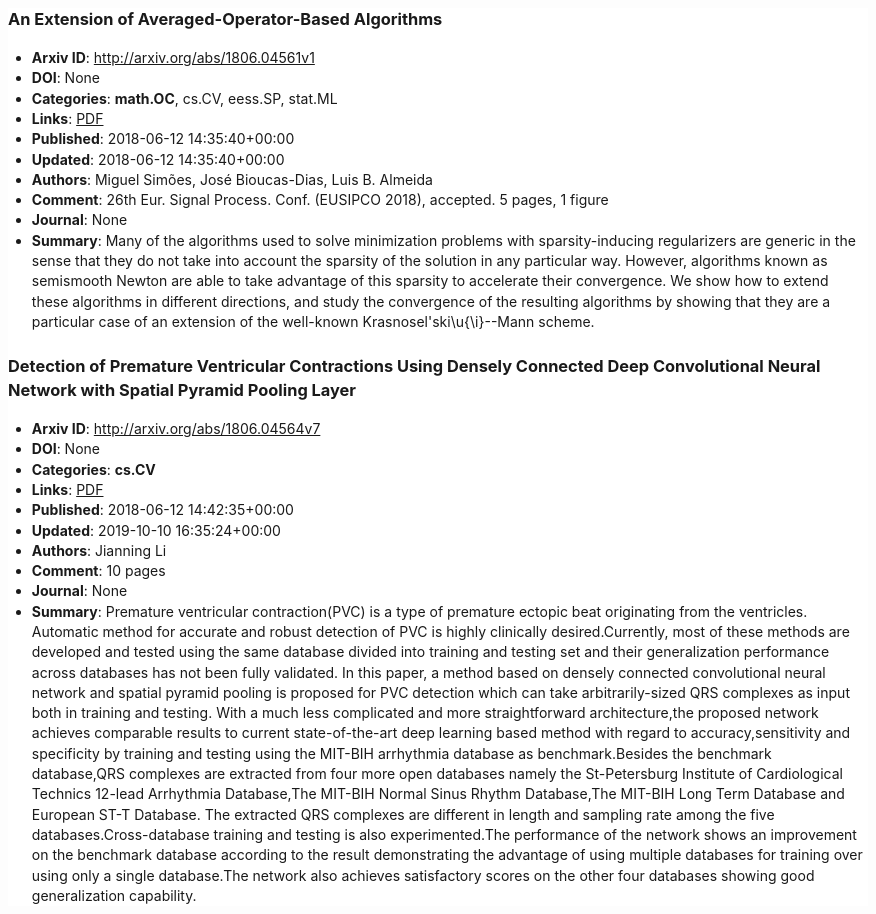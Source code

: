 

### An Extension of Averaged-Operator-Based Algorithms
- **Arxiv ID**: http://arxiv.org/abs/1806.04561v1
- **DOI**: None
- **Categories**: **math.OC**, cs.CV, eess.SP, stat.ML
- **Links**: [PDF](http://arxiv.org/pdf/1806.04561v1)
- **Published**: 2018-06-12 14:35:40+00:00
- **Updated**: 2018-06-12 14:35:40+00:00
- **Authors**: Miguel Simões, José Bioucas-Dias, Luis B. Almeida
- **Comment**: 26th Eur. Signal Process. Conf. (EUSIPCO 2018), accepted. 5 pages, 1
  figure
- **Journal**: None
- **Summary**: Many of the algorithms used to solve minimization problems with sparsity-inducing regularizers are generic in the sense that they do not take into account the sparsity of the solution in any particular way. However, algorithms known as semismooth Newton are able to take advantage of this sparsity to accelerate their convergence. We show how to extend these algorithms in different directions, and study the convergence of the resulting algorithms by showing that they are a particular case of an extension of the well-known Krasnosel'ski\u{\i}--Mann scheme.



### Detection of Premature Ventricular Contractions Using Densely Connected Deep Convolutional Neural Network with Spatial Pyramid Pooling Layer
- **Arxiv ID**: http://arxiv.org/abs/1806.04564v7
- **DOI**: None
- **Categories**: **cs.CV**
- **Links**: [PDF](http://arxiv.org/pdf/1806.04564v7)
- **Published**: 2018-06-12 14:42:35+00:00
- **Updated**: 2019-10-10 16:35:24+00:00
- **Authors**: Jianning Li
- **Comment**: 10 pages
- **Journal**: None
- **Summary**: Premature ventricular contraction(PVC) is a type of premature ectopic beat originating from the ventricles. Automatic method for accurate and robust detection of PVC is highly clinically desired.Currently, most of these methods are developed and tested using the same database divided into training and testing set and their generalization performance across databases has not been fully validated. In this paper, a method based on densely connected convolutional neural network and spatial pyramid pooling is proposed for PVC detection which can take arbitrarily-sized QRS complexes as input both in training and testing. With a much less complicated and more straightforward architecture,the proposed network achieves comparable results to current state-of-the-art deep learning based method with regard to accuracy,sensitivity and specificity by training and testing using the MIT-BIH arrhythmia database as benchmark.Besides the benchmark database,QRS complexes are extracted from four more open databases namely the St-Petersburg Institute of Cardiological Technics 12-lead Arrhythmia Database,The MIT-BIH Normal Sinus Rhythm Database,The MIT-BIH Long Term Database and European ST-T Database. The extracted QRS complexes are different in length and sampling rate among the five databases.Cross-database training and testing is also experimented.The performance of the network shows an improvement on the benchmark database according to the result demonstrating the advantage of using multiple databases for training over using only a single database.The network also achieves satisfactory scores on the other four databases showing good generalization capability.
